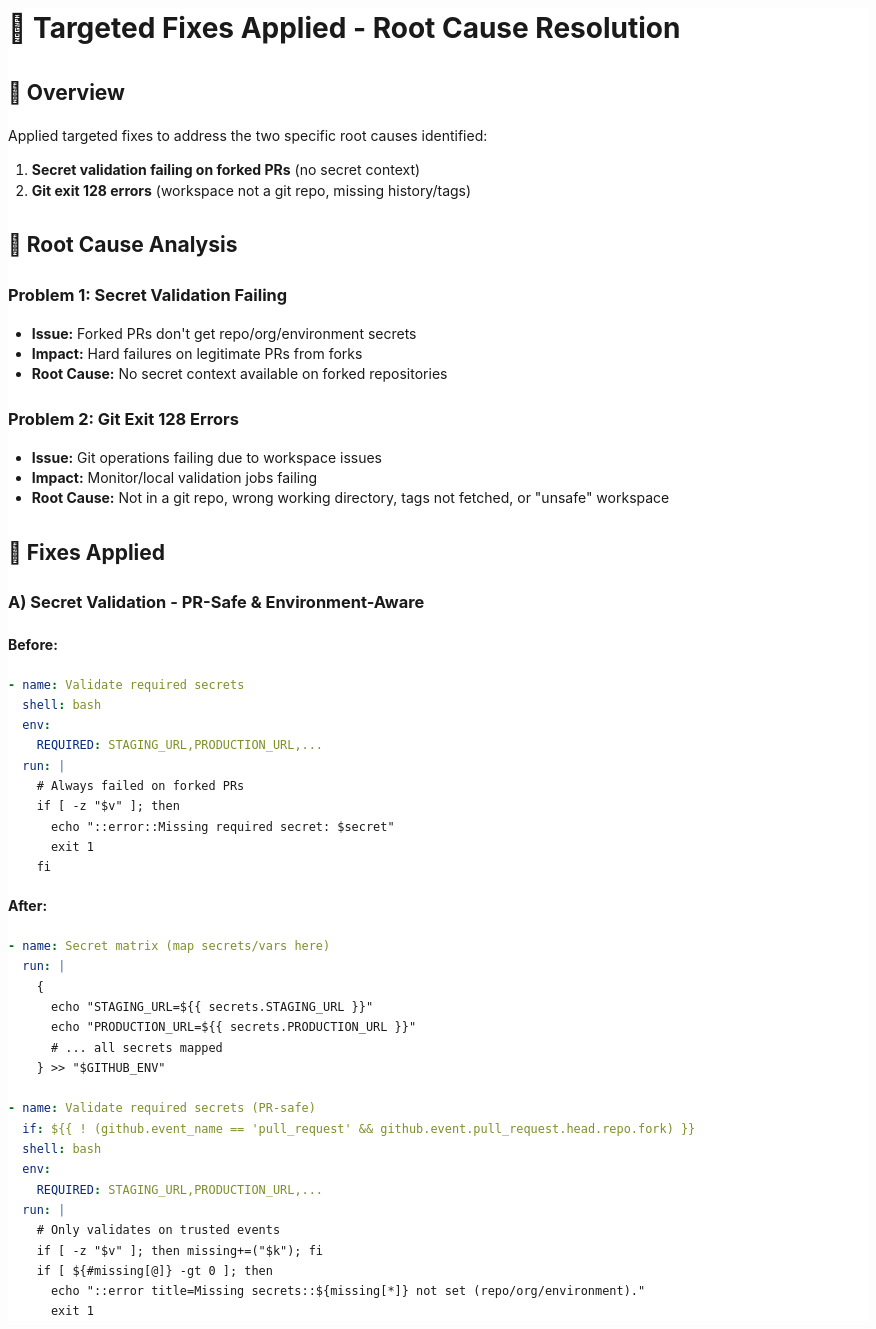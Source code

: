 # 🎯 Targeted Fixes Applied - Root Cause Resolution

## 🎯 Overview

Applied targeted fixes to address the two specific root causes identified:
1. **Secret validation failing on forked PRs** (no secret context)
2. **Git exit 128 errors** (workspace not a git repo, missing history/tags)

## 🚨 Root Cause Analysis

### **Problem 1: Secret Validation Failing**
- **Issue:** Forked PRs don't get repo/org/environment secrets
- **Impact:** Hard failures on legitimate PRs from forks
- **Root Cause:** No secret context available on forked repositories

### **Problem 2: Git Exit 128 Errors**
- **Issue:** Git operations failing due to workspace issues
- **Impact:** Monitor/local validation jobs failing
- **Root Cause:** Not in a git repo, wrong working directory, tags not fetched, or "unsafe" workspace

## 🔧 Fixes Applied

### **A) Secret Validation - PR-Safe & Environment-Aware**

#### **Before:**
```yaml
- name: Validate required secrets
  shell: bash
  env:
    REQUIRED: STAGING_URL,PRODUCTION_URL,...
  run: |
    # Always failed on forked PRs
    if [ -z "$v" ]; then
      echo "::error::Missing required secret: $secret"
      exit 1
    fi
```

#### **After:**
```yaml
- name: Secret matrix (map secrets/vars here)
  run: |
    {
      echo "STAGING_URL=${{ secrets.STAGING_URL }}"
      echo "PRODUCTION_URL=${{ secrets.PRODUCTION_URL }}"
      # ... all secrets mapped
    } >> "$GITHUB_ENV"

- name: Validate required secrets (PR-safe)
  if: ${{ ! (github.event_name == 'pull_request' && github.event.pull_request.head.repo.fork) }}
  shell: bash
  env:
    REQUIRED: STAGING_URL,PRODUCTION_URL,...
  run: |
    # Only validates on trusted events
    if [ -z "$v" ]; then missing+=("$k"); fi
    if [ ${#missing[@]} -gt 0 ]; then
      echo "::error title=Missing secrets::${missing[*]} not set (repo/org/environment)."
      exit 1
```